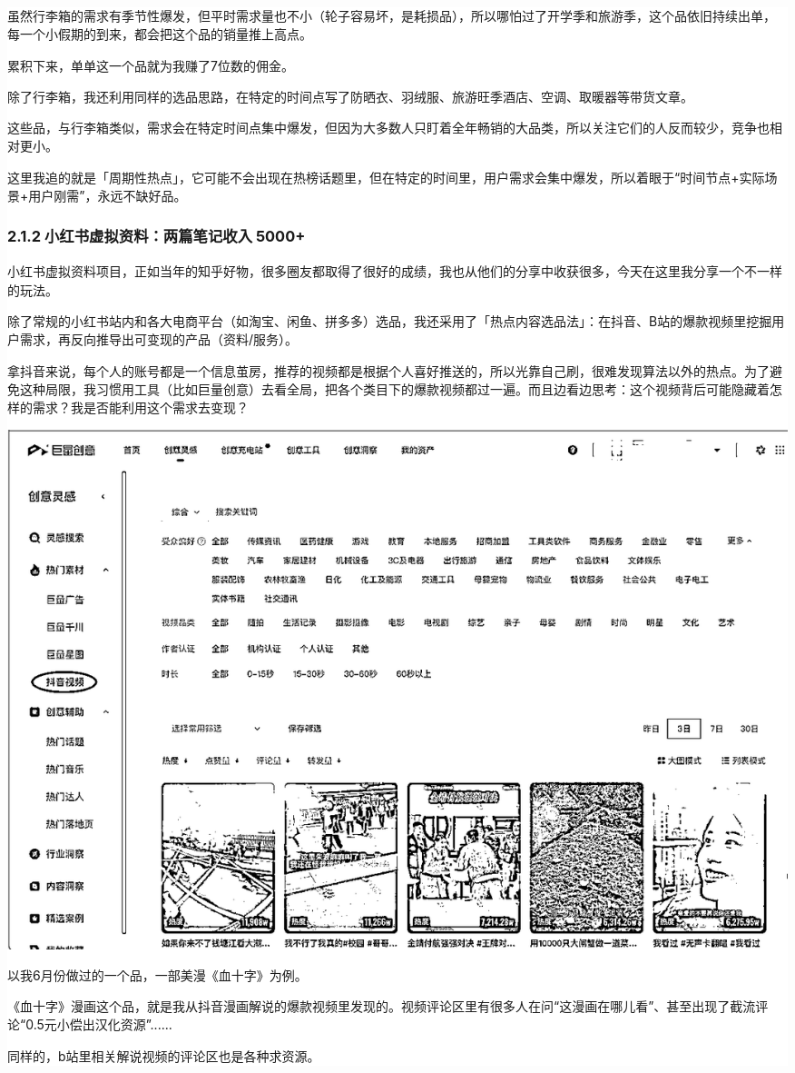 虽然行李箱的需求有季节性爆发，但平时需求量也不小（轮子容易坏，是耗损品），所以哪怕过了开学季和旅游季，这个品依旧持续出单，每一个小假期的到来，都会把这个品的销量推上高点。

累积下来，单单这一个品就为我赚了7位数的佣金。

除了行李箱，我还利用同样的选品思路，在特定的时间点写了防晒衣、羽绒服、旅游旺季酒店、空调、取暖器等带货文章。

这些品，与行李箱类似，需求会在特定时间点集中爆发，但因为大多数人只盯着全年畅销的大品类，所以关注它们的人反而较少，竞争也相对更小。

这里我追的就是「周期性热点」，它可能不会出现在热榜话题里，但在特定的时间里，用户需求会集中爆发，所以着眼于“时间节点+实际场景+用户刚需”，永远不缺好品。

### 2.1.2 小红书虚拟资料：两篇笔记收入 5000+

小红书虚拟资料项目，正如当年的知乎好物，很多圈友都取得了很好的成绩，我也从他们的分享中收获很多，今天在这里我分享一个不一样的玩法。

除了常规的小红书站内和各大电商平台（如淘宝、闲鱼、拼多多）选品，我还采用了「热点内容选品法」：在抖音、B站的爆款视频里挖掘用户需求，再反向推导出可变现的产品（资料/服务）。

拿抖音来说，每个人的账号都是一个信息茧房，推荐的视频都是根据个人喜好推送的，所以光靠自己刷，很难发现算法以外的热点。为了避免这种局限，我习惯用工具（比如巨量创意）去看全局，把各个类目下的爆款视频都过一遍。而且边看边思考：这个视频背后可能隐藏着怎样的需求？我是否能利用这个需求去变现？

![](img/fedb3f6de0725d9cc39c427279f19b51.png)

以我6月份做过的一个品，一部美漫《血十字》为例。

《血十字》漫画这个品，就是我从抖音漫画解说的爆款视频里发现的。视频评论区里有很多人在问“这漫画在哪儿看”、甚至出现了截流评论“0.5元小偿出汉化资源”......

同样的，b站里相关解说视频的评论区也是各种求资源。
